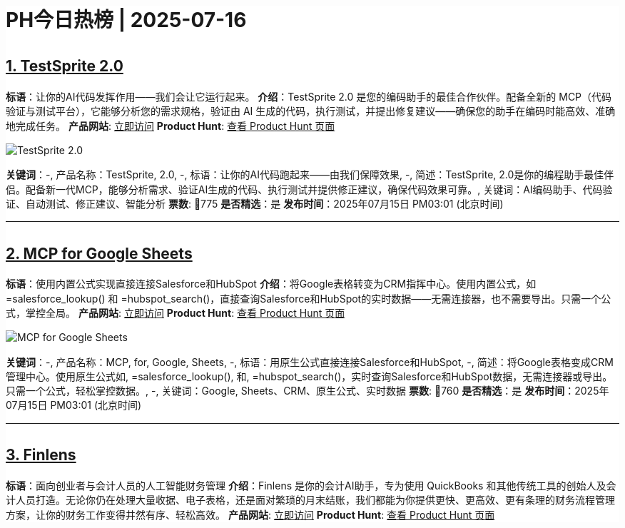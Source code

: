# PH今日热榜 | 2025-07-16

## [1. TestSprite 2.0](https://www.producthunt.com/products/testsprite?utm_campaign=producthunt-api&utm_medium=api-v2&utm_source=Application%3A+nextauth+%28ID%3A+151633%29)
**标语**：让你的AI代码发挥作用——我们会让它运行起来。
**介绍**：TestSprite 2.0 是您的编码助手的最佳合作伙伴。配备全新的 MCP（代码验证与测试平台），它能够分析您的需求规格，验证由 AI 生成的代码，执行测试，并提出修复建议——确保您的助手在编码时能高效、准确地完成任务。
**产品网站**: [立即访问](https://www.producthunt.com/r/5FRUMGO755H6AL?utm_campaign=producthunt-api&utm_medium=api-v2&utm_source=Application%3A+nextauth+%28ID%3A+151633%29)
**Product Hunt**: [查看 Product Hunt 页面](https://www.producthunt.com/products/testsprite?utm_campaign=producthunt-api&utm_medium=api-v2&utm_source=Application%3A+nextauth+%28ID%3A+151633%29)

![TestSprite 2.0]()

**关键词**：-, 产品名称：TestSprite, 2.0, -, 标语：让你的AI代码跑起来——由我们保障效果, -, 简述：TestSprite, 2.0是你的编程助手最佳伴侣。配备新一代MCP，能够分析需求、验证AI生成的代码、执行测试并提供修正建议，确保代码效果可靠。, 关键词：AI编码助手、代码验证、自动测试、修正建议、智能分析
**票数**: 🔺775
**是否精选**：是
**发布时间**：2025年07月15日 PM03:01 (北京时间)

---

## [2. MCP for Google Sheets](https://www.producthunt.com/products/coefficient?utm_campaign=producthunt-api&utm_medium=api-v2&utm_source=Application%3A+nextauth+%28ID%3A+151633%29)
**标语**：使用内置公式实现直接连接Salesforce和HubSpot
**介绍**：将Google表格转变为CRM指挥中心。使用内置公式，如 =salesforce_lookup() 和 =hubspot_search()，直接查询Salesforce和HubSpot的实时数据——无需连接器，也不需要导出。只需一个公式，掌控全局。
**产品网站**: [立即访问](https://www.producthunt.com/r/7VYO7KG5KCYQAP?utm_campaign=producthunt-api&utm_medium=api-v2&utm_source=Application%3A+nextauth+%28ID%3A+151633%29)
**Product Hunt**: [查看 Product Hunt 页面](https://www.producthunt.com/products/coefficient?utm_campaign=producthunt-api&utm_medium=api-v2&utm_source=Application%3A+nextauth+%28ID%3A+151633%29)

![MCP for Google Sheets]()

**关键词**：-, 产品名称：MCP, for, Google, Sheets, -, 标语：用原生公式直接连接Salesforce和HubSpot, -, 简述：将Google表格变成CRM管理中心。使用原生公式如, =salesforce_lookup(), 和, =hubspot_search()，实时查询Salesforce和HubSpot数据，无需连接器或导出。只需一个公式，轻松掌控数据。, -, 关键词：Google, Sheets、CRM、原生公式、实时数据
**票数**: 🔺760
**是否精选**：是
**发布时间**：2025年07月15日 PM03:01 (北京时间)

---

## [3. Finlens](https://www.producthunt.com/products/finlens?utm_campaign=producthunt-api&utm_medium=api-v2&utm_source=Application%3A+nextauth+%28ID%3A+151633%29)
**标语**：面向创业者与会计人员的人工智能财务管理
**介绍**：Finlens 是你的会计AI助手，专为使用 QuickBooks 和其他传统工具的创始人及会计人员打造。无论你仍在处理大量收据、电子表格，还是面对繁琐的月末结账，我们都能为你提供更快、更高效、更有条理的财务流程管理方案，让你的财务工作变得井然有序、轻松高效。
**产品网站**: [立即访问](https://www.producthunt.com/r/ELYWQJHAWKYRWJ?utm_campaign=producthunt-api&utm_medium=api-v2&utm_source=Application%3A+nextauth+%28ID%3A+151633%29)
**Product Hunt**: [查看 Product Hunt 页面](https://www.producthunt.com/products/finlens?utm_campaign=producthunt-api&utm_medium=api-v2&utm_source=Application%3A+nextauth+%28ID%3A+151633%29)
